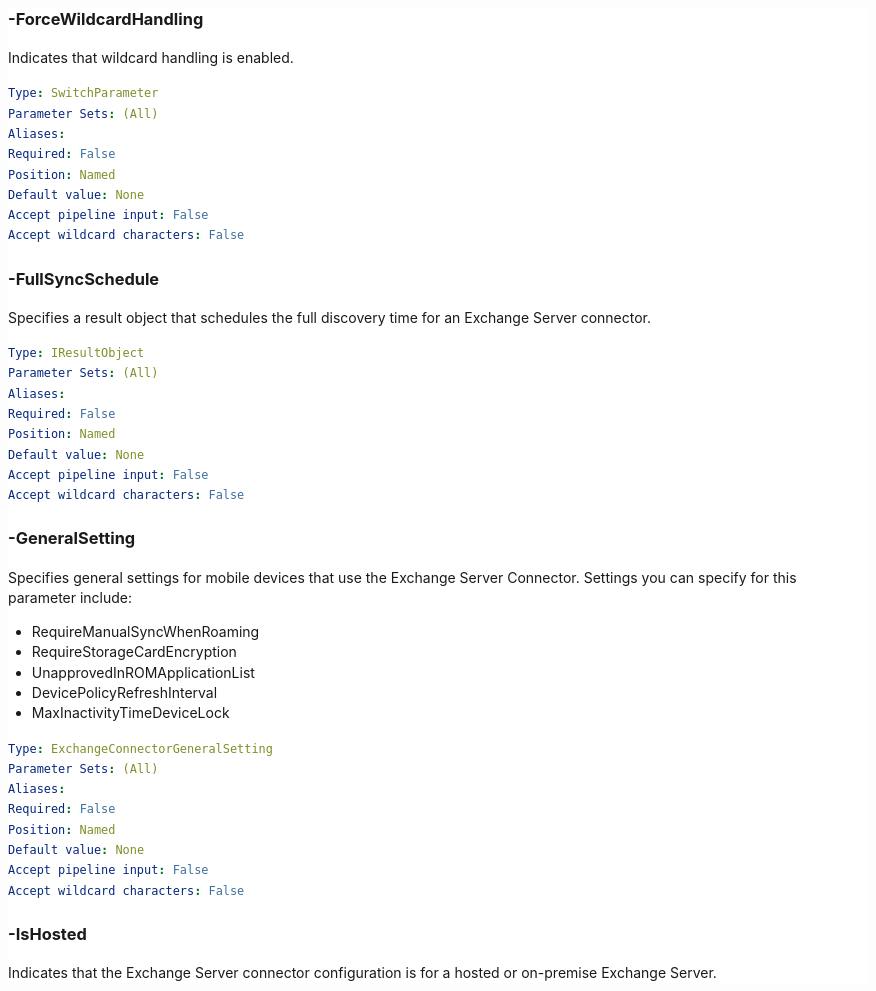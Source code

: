 ### -ForceWildcardHandling
Indicates that wildcard handling is enabled.

```yaml
Type: SwitchParameter
Parameter Sets: (All)
Aliases: 
Required: False
Position: Named
Default value: None
Accept pipeline input: False
Accept wildcard characters: False
```

### -FullSyncSchedule
Specifies a result object that schedules the full discovery time for an Exchange Server connector.

```yaml
Type: IResultObject
Parameter Sets: (All)
Aliases: 
Required: False
Position: Named
Default value: None
Accept pipeline input: False
Accept wildcard characters: False
```

### -GeneralSetting
Specifies general settings for mobile devices that use the Exchange Server Connector.
Settings you can specify for this parameter include: 

- RequireManualSyncWhenRoaming
- RequireStorageCardEncryption
- UnapprovedInROMApplicationList
- DevicePolicyRefreshInterval
- MaxInactivityTimeDeviceLock

```yaml
Type: ExchangeConnectorGeneralSetting
Parameter Sets: (All)
Aliases: 
Required: False
Position: Named
Default value: None
Accept pipeline input: False
Accept wildcard characters: False
```

### -IsHosted
Indicates that the Exchange Server connector configuration is for a hosted or on-premise Exchange Server.
